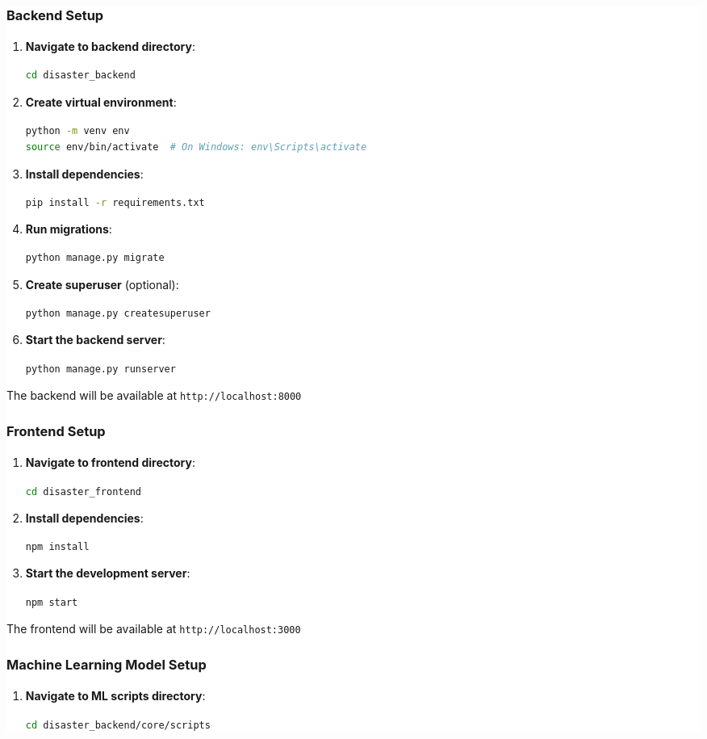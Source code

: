 ### Backend Setup

1. **Navigate to backend directory**:
   ```bash
   cd disaster_backend
   ```

2. **Create virtual environment**:
   ```bash
   python -m venv env
   source env/bin/activate  # On Windows: env\Scripts\activate
   ```

3. **Install dependencies**:
   ```bash
   pip install -r requirements.txt
   ```

4. **Run migrations**:
   ```bash
   python manage.py migrate
   ```

5. **Create superuser** (optional):
   ```bash
   python manage.py createsuperuser
   ```

6. **Start the backend server**:
   ```bash
   python manage.py runserver
   ```

The backend will be available at `http://localhost:8000`

### Frontend Setup

1. **Navigate to frontend directory**:
   ```bash
   cd disaster_frontend
   ```

2. **Install dependencies**:
   ```bash
   npm install
   ```

3. **Start the development server**:
   ```bash
   npm start
   ```

The frontend will be available at `http://localhost:3000`

### Machine Learning Model Setup

1. **Navigate to ML scripts directory**:
   ```bash
   cd disaster_backend/core/scripts
   ```
